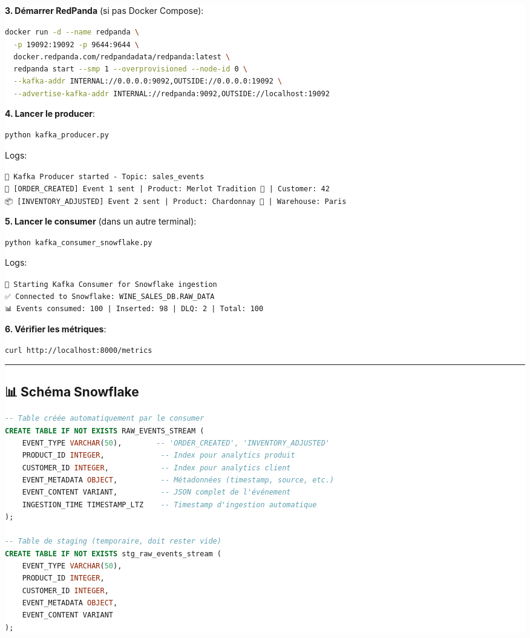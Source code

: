 **3. Démarrer RedPanda** (si pas Docker Compose):
```bash
docker run -d --name redpanda \
  -p 19092:19092 -p 9644:9644 \
  docker.redpanda.com/redpandadata/redpanda:latest \
  redpanda start --smp 1 --overprovisioned --node-id 0 \
  --kafka-addr INTERNAL://0.0.0.0:9092,OUTSIDE://0.0.0.0:19092 \
  --advertise-kafka-addr INTERNAL://redpanda:9092,OUTSIDE://localhost:19092
```

**4. Lancer le producer**:
```bash
python kafka_producer.py
```

Logs:
```
🚀 Kafka Producer started - Topic: sales_events
🛒 [ORDER_CREATED] Event 1 sent | Product: Merlot Tradition 🍷 | Customer: 42
📦 [INVENTORY_ADJUSTED] Event 2 sent | Product: Chardonnay 🥂 | Warehouse: Paris
```

**5. Lancer le consumer** (dans un autre terminal):
```bash
python kafka_consumer_snowflake.py
```

Logs:
```
🚀 Starting Kafka Consumer for Snowflake ingestion
✅ Connected to Snowflake: WINE_SALES_DB.RAW_DATA
📊 Events consumed: 100 | Inserted: 98 | DLQ: 2 | Total: 100
```

**6. Vérifier les métriques**:
```bash
curl http://localhost:8000/metrics
```

---

## 📊 Schéma Snowflake

```sql
-- Table créée automatiquement par le consumer
CREATE TABLE IF NOT EXISTS RAW_EVENTS_STREAM (
    EVENT_TYPE VARCHAR(50),        -- 'ORDER_CREATED', 'INVENTORY_ADJUSTED'
    PRODUCT_ID INTEGER,             -- Index pour analytics produit
    CUSTOMER_ID INTEGER,            -- Index pour analytics client
    EVENT_METADATA OBJECT,          -- Métadonnées (timestamp, source, etc.)
    EVENT_CONTENT VARIANT,          -- JSON complet de l'événement
    INGESTION_TIME TIMESTAMP_LTZ    -- Timestamp d'ingestion automatique
);

-- Table de staging (temporaire, doit rester vide)
CREATE TABLE IF NOT EXISTS stg_raw_events_stream (
    EVENT_TYPE VARCHAR(50),
    PRODUCT_ID INTEGER,
    CUSTOMER_ID INTEGER,
    EVENT_METADATA OBJECT,
    EVENT_CONTENT VARIANT
);
```
